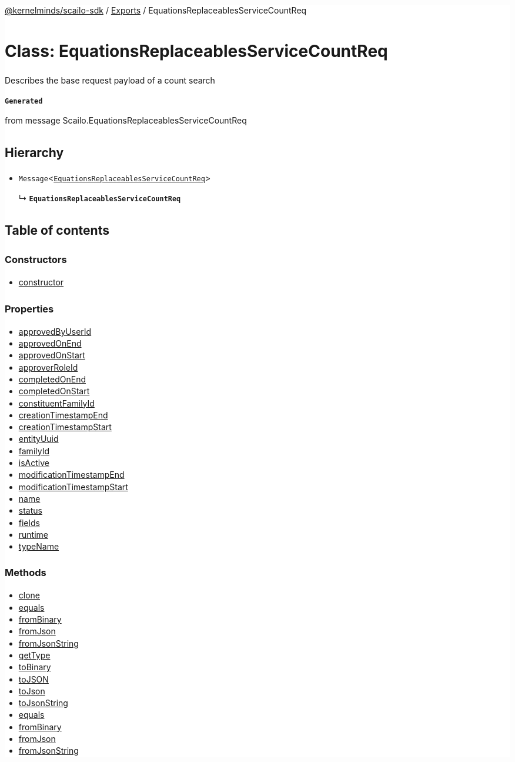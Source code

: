 [@kernelminds/scailo-sdk](../README.md) / [Exports](../modules.md) / EquationsReplaceablesServiceCountReq

# Class: EquationsReplaceablesServiceCountReq

Describes the base request payload of a count search

**`Generated`**

from message Scailo.EquationsReplaceablesServiceCountReq

## Hierarchy

- `Message`\<[`EquationsReplaceablesServiceCountReq`](EquationsReplaceablesServiceCountReq.md)\>

  ↳ **`EquationsReplaceablesServiceCountReq`**

## Table of contents

### Constructors

- [constructor](EquationsReplaceablesServiceCountReq.md#constructor)

### Properties

- [approvedByUserId](EquationsReplaceablesServiceCountReq.md#approvedbyuserid)
- [approvedOnEnd](EquationsReplaceablesServiceCountReq.md#approvedonend)
- [approvedOnStart](EquationsReplaceablesServiceCountReq.md#approvedonstart)
- [approverRoleId](EquationsReplaceablesServiceCountReq.md#approverroleid)
- [completedOnEnd](EquationsReplaceablesServiceCountReq.md#completedonend)
- [completedOnStart](EquationsReplaceablesServiceCountReq.md#completedonstart)
- [constituentFamilyId](EquationsReplaceablesServiceCountReq.md#constituentfamilyid)
- [creationTimestampEnd](EquationsReplaceablesServiceCountReq.md#creationtimestampend)
- [creationTimestampStart](EquationsReplaceablesServiceCountReq.md#creationtimestampstart)
- [entityUuid](EquationsReplaceablesServiceCountReq.md#entityuuid)
- [familyId](EquationsReplaceablesServiceCountReq.md#familyid)
- [isActive](EquationsReplaceablesServiceCountReq.md#isactive)
- [modificationTimestampEnd](EquationsReplaceablesServiceCountReq.md#modificationtimestampend)
- [modificationTimestampStart](EquationsReplaceablesServiceCountReq.md#modificationtimestampstart)
- [name](EquationsReplaceablesServiceCountReq.md#name)
- [status](EquationsReplaceablesServiceCountReq.md#status)
- [fields](EquationsReplaceablesServiceCountReq.md#fields)
- [runtime](EquationsReplaceablesServiceCountReq.md#runtime)
- [typeName](EquationsReplaceablesServiceCountReq.md#typename)

### Methods

- [clone](EquationsReplaceablesServiceCountReq.md#clone)
- [equals](EquationsReplaceablesServiceCountReq.md#equals)
- [fromBinary](EquationsReplaceablesServiceCountReq.md#frombinary)
- [fromJson](EquationsReplaceablesServiceCountReq.md#fromjson)
- [fromJsonString](EquationsReplaceablesServiceCountReq.md#fromjsonstring)
- [getType](EquationsReplaceablesServiceCountReq.md#gettype)
- [toBinary](EquationsReplaceablesServiceCountReq.md#tobinary)
- [toJSON](EquationsReplaceablesServiceCountReq.md#tojson)
- [toJson](EquationsReplaceablesServiceCountReq.md#tojson-1)
- [toJsonString](EquationsReplaceablesServiceCountReq.md#tojsonstring)
- [equals](EquationsReplaceablesServiceCountReq.md#equals-1)
- [fromBinary](EquationsReplaceablesServiceCountReq.md#frombinary-1)
- [fromJson](EquationsReplaceablesServiceCountReq.md#fromjson-1)
- [fromJsonString](EquationsReplaceablesServiceCountReq.md#fromjsonstring-1)
